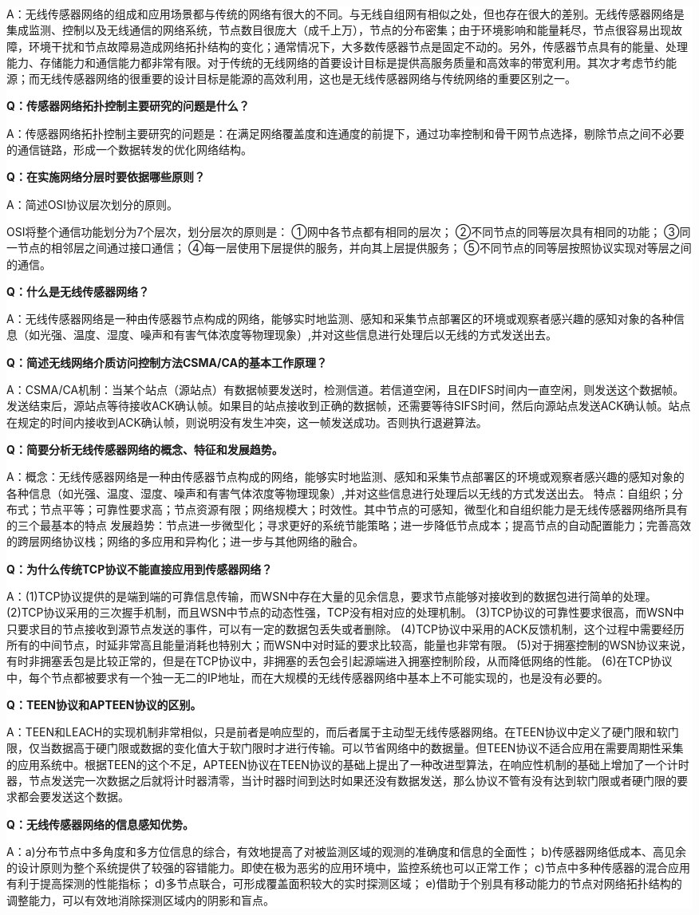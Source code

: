 A：无线传感器网络的组成和应用场景都与传统的网络有很大的不同。与无线自组网有相似之处，但也存在很大的差别。无线传感器网络是集成监测、控制以及无线通信的网络系统，节点数目很庞大（成千上万），节点的分布密集；由于环境影响和能量耗尽，节点很容易出现故障，环境干扰和节点故障易造成网络拓扑结构的变化；通常情况下，大多数传感器节点是固定不动的。另外，传感器节点具有的能量、处理能力、存储能力和通信能力都非常有限。对于传统的无线网络的首要设计目标是提供高服务质量和高效率的带宽利用。其次才考虑节约能源；而无线传感器网络的很重要的设计目标是能源的高效利用，这也是无线传感器网络与传统网络的重要区别之一。

**Q：传感器网络拓扑控制主要研究的问题是什么？**

A：传感器网络拓扑控制主要研究的问题是：在满足网络覆盖度和连通度的前提下，通过功率控制和骨干网节点选择，剔除节点之间不必要的通信链路，形成一个数据转发的优化网络结构。

**Q：在实施网络分层时要依据哪些原则？**

A：简述OSI协议层次划分的原则。

OSI将整个通信功能划分为7个层次，划分层次的原则是：
①网中各节点都有相同的层次；
②不同节点的同等层次具有相同的功能；
③同一节点的相邻层之间通过接口通信；
④每一层使用下层提供的服务，并向其上层提供服务；
⑤不同节点的同等层按照协议实现对等层之间的通信。

**Q：什么是无线传感器网络？**

A：无线传感器网络是一种由传感器节点构成的网络，能够实时地监测、感知和采集节点部署区的环境或观察者感兴趣的感知对象的各种信息（如光强、温度、湿度、噪声和有害气体浓度等物理现象）,并对这些信息进行处理后以无线的方式发送出去。

**Q：简述无线网络介质访问控制方法CSMA/CA的基本工作原理？**

A：CSMA/CA机制：当某个站点（源站点）有数据帧要发送时，检测信道。若信道空闲，且在DIFS时间内一直空闲，则发送这个数据帧。发送结束后，源站点等待接收ACK确认帧。如果目的站点接收到正确的数据帧，还需要等待SIFS时间，然后向源站点发送ACK确认帧。站点在规定的时间内接收到ACK确认帧，则说明没有发生冲突，这一帧发送成功。否则执行退避算法。

**Q：简要分析无线传感器网络的概念、特征和发展趋势。**

A：概念：无线传感器网络是一种由传感器节点构成的网络，能够实时地监测、感知和采集节点部署区的环境或观察者感兴趣的感知对象的各种信息（如光强、温度、湿度、噪声和有害气体浓度等物理现象）,并对这些信息进行处理后以无线的方式发送出去。
特点：自组织；分布式；节点平等；可靠性要求高；节点资源有限；网络规模大；时效性。其中节点的可感知，微型化和自组织能力是无线传感器网络所具有的三个最基本的特点
发展趋势：节点进一步微型化；寻求更好的系统节能策略；进一步降低节点成本；提高节点的自动配置能力；完善高效的跨层网络协议栈；网络的多应用和异构化；进一步与其他网络的融合。  

**Q：为什么传统TCP协议不能直接应用到传感器网络？**

A：(1)TCP协议提供的是端到端的可靠信息传输，而WSN中存在大量的见余信息，要求节点能够对接收到的数据包进行简单的处理。
(2)TCP协议采用的三次握手机制，而且WSN中节点的动态性强，TCP没有相对应的处理机制。
(3)TCP协议的可靠性要求很高，而WSN中只要求目的节点接收到源节点发送的事件，可以有一定的数据包丢失或者删除。
(4)TCP协议中采用的ACK反馈机制，这个过程中需要经历所有的中间节点，时延非常高且能量消耗也特别大；而WSN中对时延的要求比较高，能量也非常有限。
(5)对于拥塞控制的WSN协议来说，有时非拥塞丢包是比较正常的，但是在TCP协议中，非拥塞的丢包会引起源端进入拥塞控制阶段，从而降低网络的性能。
(6)在TCP协议中，每个节点都被要求有一个独一无二的IP地址，而在大规模的无线传感器网络中基本上不可能实现的，也是没有必要的。

**Q：TEEN协议和APTEEN协议的区别。**

A：TEEN和LEACH的实现机制非常相似，只是前者是响应型的，而后者属于主动型无线传感器网络。在TEEN协议中定义了硬门限和软门限，仅当数据高于硬门限或数据的变化值大于软门限时才进行传输。可以节省网络中的数据量。但TEEN协议不适合应用在需要周期性采集的应用系统中。根据TEEN的这个不足，APTEEN协议在TEEN协议的基础上提出了一种改进型算法，在响应性机制的基础上增加了一个计时器，节点发送完一次数据之后就将计时器清零，当计时器时间到达时如果还没有数据发送，那么协议不管有没有达到软门限或者硬门限的要求都会要发送这个数据。

**Q：无线传感器网络的信息感知优势。**

A：a)分布节点中多角度和多方位信息的综合，有效地提高了对被监测区域的观测的准确度和信息的全面性；
b)传感器网络低成本、高见余的设计原则为整个系统提供了较强的容错能力。即使在极为恶劣的应用环境中，监控系统也可以正常工作；
c)节点中多种传感器的混合应用有利于提高探测的性能指标；
d)多节点联合，可形成覆盖面积较大的实时探测区域；
e)借助于个别具有移动能力的节点对网络拓扑结构的调整能力，可以有效地消除探测区域内的阴影和盲点。
